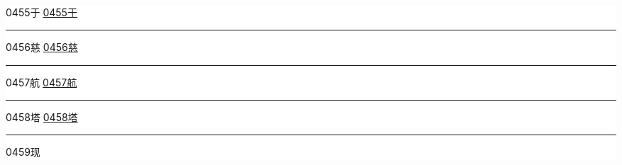 0455于
[0455于]( https://cdn.jsdelivr.net/gh/scott180/shu/颜真卿《多宝塔碑》单字版/《多宝塔碑》第1-1000字/0455于.jpg )

---

0456慈
[0456慈]( https://cdn.jsdelivr.net/gh/scott180/shu/颜真卿《多宝塔碑》单字版/《多宝塔碑》第1-1000字/0456慈.jpg )

---

0457航
[0457航]( https://cdn.jsdelivr.net/gh/scott180/shu/颜真卿《多宝塔碑》单字版/《多宝塔碑》第1-1000字/0457航.jpg )

---

0458塔
[0458塔]( https://cdn.jsdelivr.net/gh/scott180/shu/颜真卿《多宝塔碑》单字版/《多宝塔碑》第1-1000字/0458塔.jpg )

---

0459现
